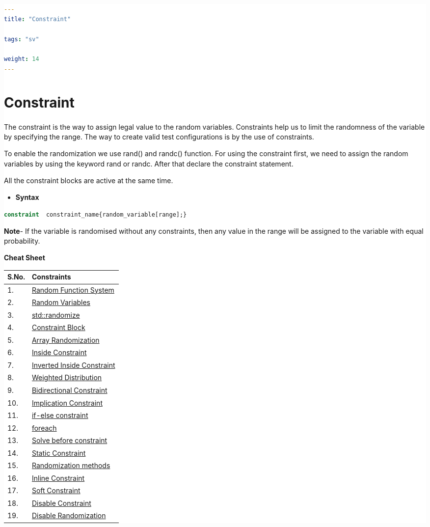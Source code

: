 ```yaml
---
title: "Constraint"

tags: "sv"

weight: 14
---
```

# Constraint  
The constraint is the way to assign legal value to the random variables. Constraints help us to limit the randomness of the variable by specifying the range. The way to create valid test configurations is by the use of constraints.  
 
To enable the randomization we use rand() and randc() function. 
For using the constraint first, we need to assign the random variables by using the keyword rand or randc. After that declare the constraint statement.  

All the constraint blocks are active at the same time.   
* **Syntax**    
```systemverilog
constraint  constraint_name{random_variable[range];}
```  

**Note**-  If the variable is randomised without any constraints, then any value in the range will be assigned to the variable with equal probability. 
  

**Cheat Sheet**

|S.No.|Constraints|
|:-----|:----------|
|1.|[Random Function System](https://github.com/muneeb-mbytes/SystemVerilog_Course/wiki/14.Constraint#1random-function-system)|
|2.|[Random Variables](https://github.com/muneeb-mbytes/SystemVerilog_Course/wiki/14.Constraint#2random-variables)|
|3.|[std::randomize](https://github.com/muneeb-mbytes/SystemVerilog_Course/wiki/14.Constraint#3std::randomize)|
|4.|[Constraint Block](https://github.com/muneeb-mbytes/SystemVerilog_Course/wiki/14.Constraint#4constraint-block)|
|5.|[Array Randomization](https://github.com/muneeb-mbytes/SystemVerilog_Course/wiki/14.Constraint#5array-randomization)|
|6.|[Inside Constraint](https://github.com/muneeb-mbytes/SystemVerilog_Course/wiki/14.Constraint#6inside-constraint)|
|7.|[Inverted Inside Constraint](https://github.com/muneeb-mbytes/SystemVerilog_Course/wiki/14.Constraint#7inverted-inside-constraint)|
|8.|[Weighted Distribution](https://github.com/muneeb-mbytes/SystemVerilog_Course/wiki/14.Constraint#8weighted-distribution)|
|9.|[Bidirectional Constraint](https://github.com/muneeb-mbytes/SystemVerilog_Course/wiki/14.Constraint#9bidirectional-constraint)|
|10.|[Implication Constraint](https://github.com/muneeb-mbytes/SystemVerilog_Course/wiki/14.Constraint#10implication-constraint)|
|11.|[if-else constraint](https://github.com/muneeb-mbytes/SystemVerilog_Course/wiki/14.Constraint#11if-else-constraint)|
|12.|[foreach](https://github.com/muneeb-mbytes/SystemVerilog_Course/wiki/14.Constraint#12foreach-constraint)|
|13.|[Solve before constraint](https://github.com/muneeb-mbytes/SystemVerilog_Course/wiki/14.Constraint#13solve-before-constraint)|
|14.|[Static Constraint](https://github.com/muneeb-mbytes/SystemVerilog_Course/wiki/14.Constraint#14static-constraint)|
|15.|[Randomization methods](https://github.com/muneeb-mbytes/SystemVerilog_Course/wiki/14.Constraint#15randomization-methods)|
|16.|[Inline Constraint](https://github.com/muneeb-mbytes/SystemVerilog_Course/wiki/14.Constraint#16inline-constraint)|
|17.|[Soft Constraint](https://github.com/muneeb-mbytes/SystemVerilog_Course/wiki/14.Constraint#17soft-constraint)|
|18.|[Disable Constraint](https://github.com/muneeb-mbytes/SystemVerilog_Course/wiki/14.Constraint#18disable-constraint)|
|19.|[Disable Randomization](https://github.com/muneeb-mbytes/SystemVerilog_Course/wiki/14.Constraint#19disable-randomization)|